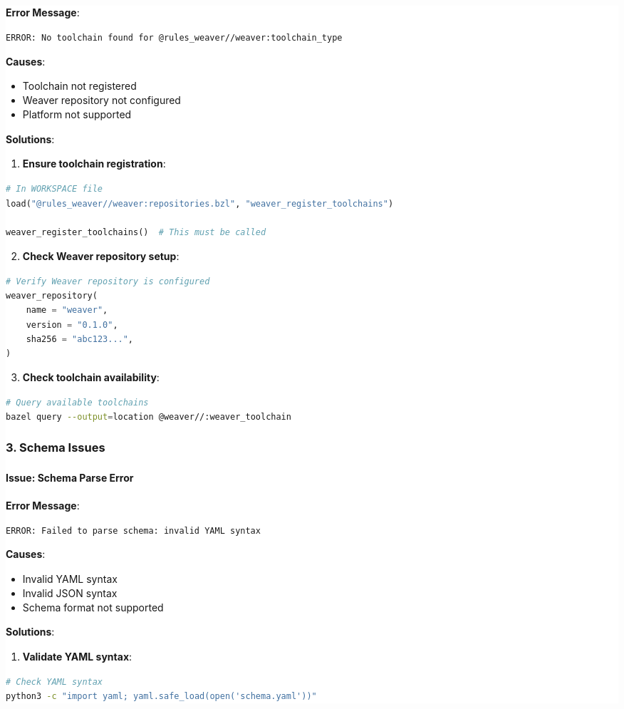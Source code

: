 **Error Message**:
```
ERROR: No toolchain found for @rules_weaver//weaver:toolchain_type
```

**Causes**:
- Toolchain not registered
- Weaver repository not configured
- Platform not supported

**Solutions**:

1. **Ensure toolchain registration**:
```python
# In WORKSPACE file
load("@rules_weaver//weaver:repositories.bzl", "weaver_register_toolchains")

weaver_register_toolchains()  # This must be called
```

2. **Check Weaver repository setup**:
```python
# Verify Weaver repository is configured
weaver_repository(
    name = "weaver",
    version = "0.1.0",
    sha256 = "abc123...",
)
```

3. **Check toolchain availability**:
```bash
# Query available toolchains
bazel query --output=location @weaver//:weaver_toolchain
```

### 3. Schema Issues

#### Issue: Schema Parse Error

**Error Message**:
```
ERROR: Failed to parse schema: invalid YAML syntax
```

**Causes**:
- Invalid YAML syntax
- Invalid JSON syntax
- Schema format not supported

**Solutions**:

1. **Validate YAML syntax**:
```bash
# Check YAML syntax
python3 -c "import yaml; yaml.safe_load(open('schema.yaml'))"
```
